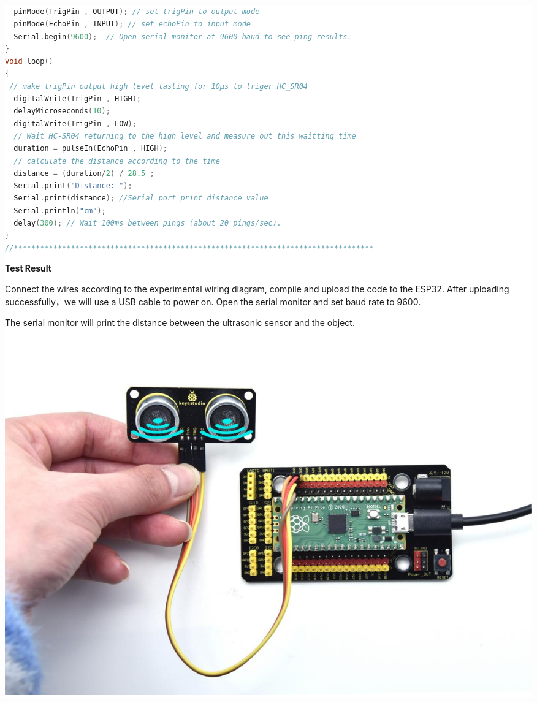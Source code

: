```c
  pinMode(TrigPin , OUTPUT); // set trigPin to output mode
  pinMode(EchoPin , INPUT); // set echoPin to input mode
  Serial.begin(9600);  // Open serial monitor at 9600 baud to see ping results.
}
void loop()
{
 // make trigPin output high level lasting for 10μs to triger HC_SR04 
  digitalWrite(TrigPin , HIGH);
  delayMicroseconds(10);
  digitalWrite(TrigPin , LOW);
  // Wait HC-SR04 returning to the high level and measure out this waitting time
  duration = pulseIn(EchoPin , HIGH);
  // calculate the distance according to the time
  distance = (duration/2) / 28.5 ;
  Serial.print("Distance: ");
  Serial.print(distance); //Serial port print distance value
  Serial.println("cm");
  delay(300); // Wait 100ms between pings (about 20 pings/sec).
}
//**********************************************************************************
```


**Test Result**

Connect the wires according to the experimental wiring diagram, compile and upload the code to the ESP32. After uploading successfully，we will use a USB cable to power on. Open the serial monitor and set baud rate to 9600.

The serial monitor will print the distance between the ultrasonic sensor and the object.

![](media/53d036683d58fc57b75712c05bcebc3c.jpeg)
